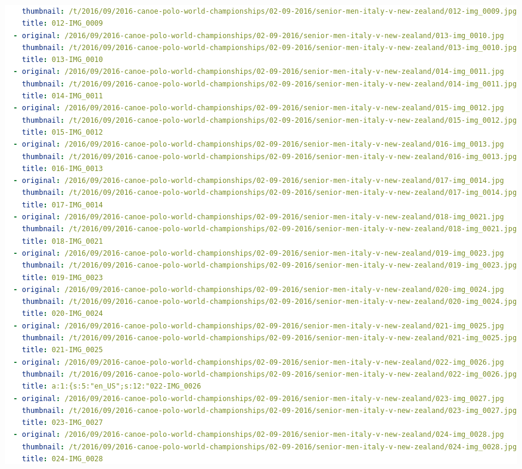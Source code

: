 ```yaml
    thumbnail: /t/2016/09/2016-canoe-polo-world-championships/02-09-2016/senior-men-italy-v-new-zealand/012-img_0009.jpg
    title: 012-IMG_0009
  - original: /2016/09/2016-canoe-polo-world-championships/02-09-2016/senior-men-italy-v-new-zealand/013-img_0010.jpg
    thumbnail: /t/2016/09/2016-canoe-polo-world-championships/02-09-2016/senior-men-italy-v-new-zealand/013-img_0010.jpg
    title: 013-IMG_0010
  - original: /2016/09/2016-canoe-polo-world-championships/02-09-2016/senior-men-italy-v-new-zealand/014-img_0011.jpg
    thumbnail: /t/2016/09/2016-canoe-polo-world-championships/02-09-2016/senior-men-italy-v-new-zealand/014-img_0011.jpg
    title: 014-IMG_0011
  - original: /2016/09/2016-canoe-polo-world-championships/02-09-2016/senior-men-italy-v-new-zealand/015-img_0012.jpg
    thumbnail: /t/2016/09/2016-canoe-polo-world-championships/02-09-2016/senior-men-italy-v-new-zealand/015-img_0012.jpg
    title: 015-IMG_0012
  - original: /2016/09/2016-canoe-polo-world-championships/02-09-2016/senior-men-italy-v-new-zealand/016-img_0013.jpg
    thumbnail: /t/2016/09/2016-canoe-polo-world-championships/02-09-2016/senior-men-italy-v-new-zealand/016-img_0013.jpg
    title: 016-IMG_0013
  - original: /2016/09/2016-canoe-polo-world-championships/02-09-2016/senior-men-italy-v-new-zealand/017-img_0014.jpg
    thumbnail: /t/2016/09/2016-canoe-polo-world-championships/02-09-2016/senior-men-italy-v-new-zealand/017-img_0014.jpg
    title: 017-IMG_0014
  - original: /2016/09/2016-canoe-polo-world-championships/02-09-2016/senior-men-italy-v-new-zealand/018-img_0021.jpg
    thumbnail: /t/2016/09/2016-canoe-polo-world-championships/02-09-2016/senior-men-italy-v-new-zealand/018-img_0021.jpg
    title: 018-IMG_0021
  - original: /2016/09/2016-canoe-polo-world-championships/02-09-2016/senior-men-italy-v-new-zealand/019-img_0023.jpg
    thumbnail: /t/2016/09/2016-canoe-polo-world-championships/02-09-2016/senior-men-italy-v-new-zealand/019-img_0023.jpg
    title: 019-IMG_0023
  - original: /2016/09/2016-canoe-polo-world-championships/02-09-2016/senior-men-italy-v-new-zealand/020-img_0024.jpg
    thumbnail: /t/2016/09/2016-canoe-polo-world-championships/02-09-2016/senior-men-italy-v-new-zealand/020-img_0024.jpg
    title: 020-IMG_0024
  - original: /2016/09/2016-canoe-polo-world-championships/02-09-2016/senior-men-italy-v-new-zealand/021-img_0025.jpg
    thumbnail: /t/2016/09/2016-canoe-polo-world-championships/02-09-2016/senior-men-italy-v-new-zealand/021-img_0025.jpg
    title: 021-IMG_0025
  - original: /2016/09/2016-canoe-polo-world-championships/02-09-2016/senior-men-italy-v-new-zealand/022-img_0026.jpg
    thumbnail: /t/2016/09/2016-canoe-polo-world-championships/02-09-2016/senior-men-italy-v-new-zealand/022-img_0026.jpg
    title: a:1:{s:5:"en_US";s:12:"022-IMG_0026
  - original: /2016/09/2016-canoe-polo-world-championships/02-09-2016/senior-men-italy-v-new-zealand/023-img_0027.jpg
    thumbnail: /t/2016/09/2016-canoe-polo-world-championships/02-09-2016/senior-men-italy-v-new-zealand/023-img_0027.jpg
    title: 023-IMG_0027
  - original: /2016/09/2016-canoe-polo-world-championships/02-09-2016/senior-men-italy-v-new-zealand/024-img_0028.jpg
    thumbnail: /t/2016/09/2016-canoe-polo-world-championships/02-09-2016/senior-men-italy-v-new-zealand/024-img_0028.jpg
    title: 024-IMG_0028
```